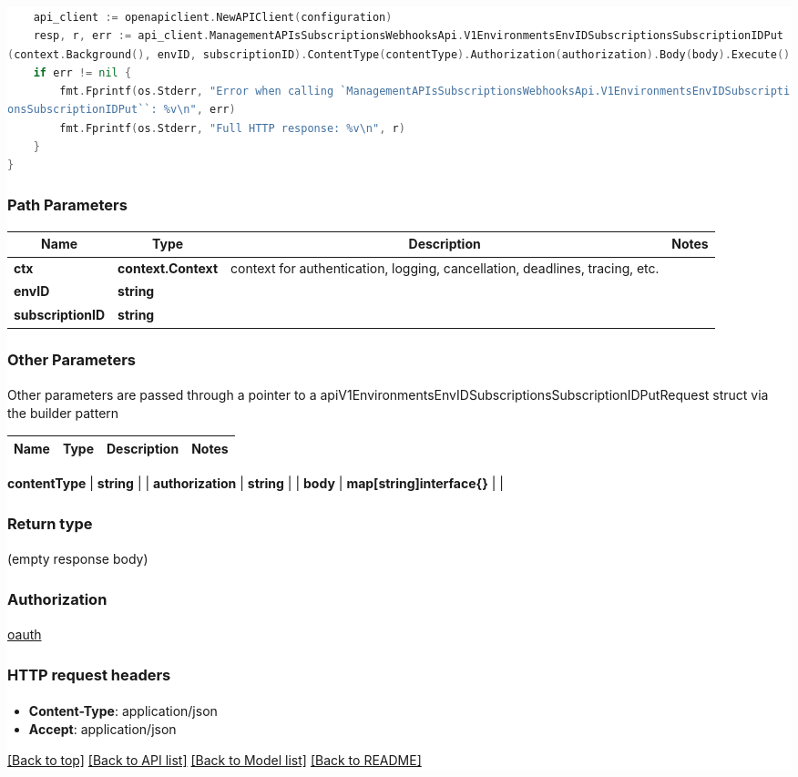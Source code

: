 ```go
    api_client := openapiclient.NewAPIClient(configuration)
    resp, r, err := api_client.ManagementAPIsSubscriptionsWebhooksApi.V1EnvironmentsEnvIDSubscriptionsSubscriptionIDPut(context.Background(), envID, subscriptionID).ContentType(contentType).Authorization(authorization).Body(body).Execute()
    if err != nil {
        fmt.Fprintf(os.Stderr, "Error when calling `ManagementAPIsSubscriptionsWebhooksApi.V1EnvironmentsEnvIDSubscriptionsSubscriptionIDPut``: %v\n", err)
        fmt.Fprintf(os.Stderr, "Full HTTP response: %v\n", r)
    }
}
```

### Path Parameters


Name | Type | Description  | Notes
------------- | ------------- | ------------- | -------------
**ctx** | **context.Context** | context for authentication, logging, cancellation, deadlines, tracing, etc.
**envID** | **string** |  | 
**subscriptionID** | **string** |  | 

### Other Parameters

Other parameters are passed through a pointer to a apiV1EnvironmentsEnvIDSubscriptionsSubscriptionIDPutRequest struct via the builder pattern


Name | Type | Description  | Notes
------------- | ------------- | ------------- | -------------


 **contentType** | **string** |  | 
 **authorization** | **string** |  | 
 **body** | **map[string]interface{}** |  | 

### Return type

 (empty response body)

### Authorization

[oauth](../README.md#oauth)

### HTTP request headers

- **Content-Type**: application/json
- **Accept**: application/json

[[Back to top]](#) [[Back to API list]](../README.md#documentation-for-api-endpoints)
[[Back to Model list]](../README.md#documentation-for-models)
[[Back to README]](../README.md)

